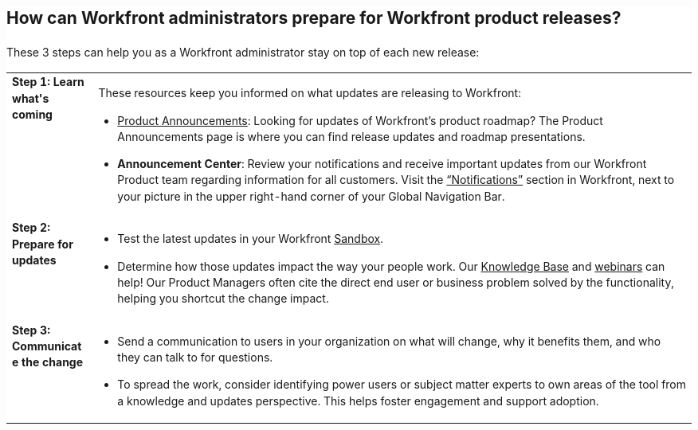 </table>

## How can Workfront administrators prepare for Workfront product releases?

These 3 steps can help you as a Workfront administrator stay on top of each new release:

<table> 
 <col> 
 <col> 
 <tbody> 
  <tr> 
   <td><strong>Step 1: Learn what's coming</strong> </td> 
   <td> <p>These resources keep you informed on what updates are releasing to Workfront:</p> 
    <ul> 
     <li> <p><a href="https://one.workfront.com/s/article/Product-announcements-1407560965" target="_blank">Product Announcements</a>: Looking for updates of Workfront’s product roadmap? The Product Announcements page is where you can find release updates and roadmap presentations.</p> </li> 
     <li> <p><strong>Announcement Center</strong>: Review your notifications and receive important updates from our Workfront Product team regarding information for all customers. Visit the <a href="https://experience.workfront.com/s/article/View-and-manage-in-app-notifications-323912892">“Notifications”</a> section in Workfront, next to your picture in the upper right-hand corner of your Global Navigation Bar.</p> </li> 
    </ul> </td> 
  </tr> 
  <tr> 
   <td><strong>Step 2: Prepare for updates</strong> </td> 
   <td> 
    <ul> 
     <li> <p>Test the latest updates in your Workfront <a href="https://experience.workfront.com/s/article/The-Workfront-Preview-Sandbox-Environment-519456234">Sandbox</a>.</p> </li> 
     <li> <p>Determine how those updates impact the way your people work. Our <a href="https://one.workfront.com/s/documentation-classic">Knowledge Base</a> and <a href="https://one.workfront.com/s/event?tabset-79c36=e4025&amp;tabset-0ce9c=e4025">webinars</a> can help! Our Product Managers often cite the direct end user or business problem solved by the functionality, helping you shortcut the change impact.</p> </li> 
    </ul> </td> 
  </tr> 
  <tr> 
   <td><strong>Step 3: Communicate the change</strong> </td> 
   <td> 
    <ul> 
     <li> <p>Send a communication to users in your organization on what will change, why it benefits them, and who they can talk to for questions.</p> </li> 
     <li> <p>To spread the work, consider identifying power users or subject matter experts to own areas of the tool from a knowledge and updates perspective. This helps foster engagement and support adoption.</p> </li> 
    </ul> </td> 
  </tr> 
 </tbody> 
</table>
